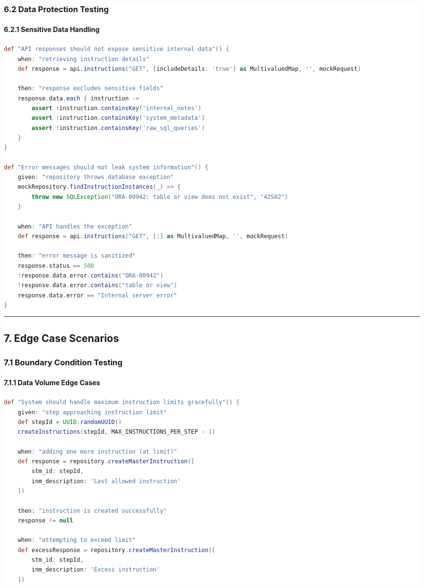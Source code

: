 ### 6.2 Data Protection Testing

#### 6.2.1 Sensitive Data Handling

```groovy
def "API responses should not expose sensitive internal data"() {
    when: "retrieving instruction details"
    def response = api.instructions("GET", [includeDetails: 'true'] as MultivaluedMap, '', mockRequest)

    then: "response excludes sensitive fields"
    response.data.each { instruction ->
        assert !instruction.containsKey('internal_notes')
        assert !instruction.containsKey('system_metadata')
        assert !instruction.containsKey('raw_sql_queries')
    }
}

def "Error messages should not leak system information"() {
    given: "repository throws database exception"
    mockRepository.findInstructionInstances(_) >> {
        throw new SQLException("ORA-00942: table or view does not exist", "42S02")
    }

    when: "API handles the exception"
    def response = api.instructions("GET", [:] as MultivaluedMap, '', mockRequest)

    then: "error message is sanitized"
    response.status == 500
    !response.data.error.contains("ORA-00942")
    !response.data.error.contains("table or view")
    response.data.error == "Internal server error"
}
```

---

## 7. Edge Case Scenarios

### 7.1 Boundary Condition Testing

#### 7.1.1 Data Volume Edge Cases

```groovy
def "System should handle maximum instruction limits gracefully"() {
    given: "step approaching instruction limit"
    def stepId = UUID.randomUUID()
    createInstructions(stepId, MAX_INSTRUCTIONS_PER_STEP - 1)

    when: "adding one more instruction (at limit)"
    def response = repository.createMasterInstruction([
        stm_id: stepId,
        inm_description: 'Last allowed instruction'
    ])

    then: "instruction is created successfully"
    response != null

    when: "attempting to exceed limit"
    def excessResponse = repository.createMasterInstruction([
        stm_id: stepId,
        inm_description: 'Excess instruction'
    ])

```